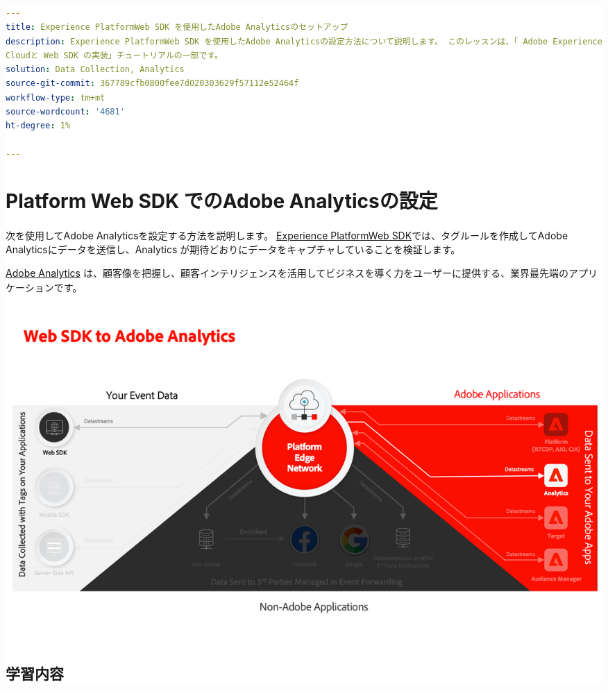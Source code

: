 ```yaml
---
title: Experience PlatformWeb SDK を使用したAdobe Analyticsのセットアップ
description: Experience PlatformWeb SDK を使用したAdobe Analyticsの設定方法について説明します。 このレッスンは、「 Adobe Experience Cloudと Web SDK の実装」チュートリアルの一部です。
solution: Data Collection, Analytics
source-git-commit: 367789cfb0800fee7d020303629f57112e52464f
workflow-type: tm+mt
source-wordcount: '4681'
ht-degree: 1%

---
```


# Platform Web SDK でのAdobe Analyticsの設定

次を使用してAdobe Analyticsを設定する方法を説明します。 [Experience PlatformWeb SDK](https://experienceleague.adobe.com/docs/platform-learn/data-collection/web-sdk/overview.html?lang=ja)では、タグルールを作成してAdobe Analyticsにデータを送信し、Analytics が期待どおりにデータをキャプチャしていることを検証します。

[Adobe Analytics](https://experienceleague.adobe.com/docs/analytics.html?lang=ja) は、顧客像を把握し、顧客インテリジェンスを活用してビジネスを導く力をユーザーに提供する、業界最先端のアプリケーションです。

![Web SDK からAdobe Analyticsへの図](assets/dc-websdk-aa.png)

## 学習内容

